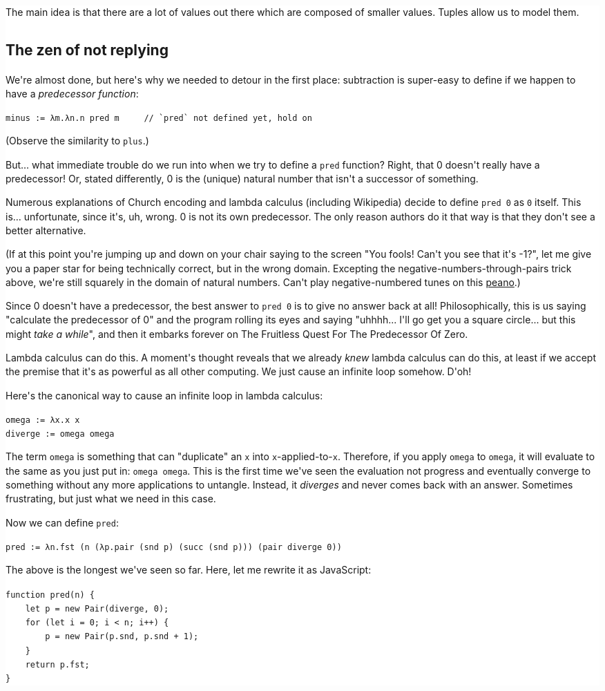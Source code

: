 The main idea is that there are a lot of values out there which are composed of smaller values. Tuples allow us to model them.

## The zen of not replying

We're almost done, but here's why we needed to detour in the first place: subtraction is super-easy to define if we happen to have a *predecessor function*:

    minus := λm.λn.n pred m     // `pred` not defined yet, hold on

(Observe the similarity to `plus`.)

But... what immediate trouble do we run into when we try to define a `pred` function? Right, that 0 doesn't really have a predecessor! Or, stated differently, 0 is the (unique) natural number that isn't a successor of something.

Numerous explanations of Church encoding and lambda calculus (including Wikipedia) decide to define `pred 0` as `0` itself. This is... unfortunate, since it's, uh, wrong. 0 is not its own predecessor. The only reason authors do it that way is that they don't see a better alternative.

(If at this point you're jumping up and down on your chair saying to the screen "You fools! Can't you see that it's -1?", let me give you a paper star for being technically correct, but in the wrong domain. Excepting the negative-numbers-through-pairs trick above, we're still squarely in the domain of natural numbers. Can't play negative-numbered tunes on this [peano](https://en.wikipedia.org/wiki/Peano_axioms).)

Since 0 doesn't have a predecessor, the best answer to `pred 0` is to give no answer back at all! Philosophically, this is us saying "calculate the predecessor of 0" and the program rolling its eyes and saying "uhhhh... I'll go get you a square circle... but this might *take a while*", and then it embarks forever on The Fruitless Quest For The Predecessor Of Zero.

Lambda calculus can do this. A moment's thought reveals that we already *knew* lambda calculus can do this, at least if we accept the premise that it's as powerful as all other computing. We just cause an infinite loop somehow. D'oh!

Here's the canonical way to cause an infinite loop in lambda calculus:

    omega := λx.x x
    diverge := omega omega

The term `omega` is something that can "duplicate" an `x` into `x`-applied-to-`x`. Therefore, if you apply `omega` to `omega`, it will evaluate to the same as you just put in: `omega omega`. This is the first time we've seen the evaluation not progress and eventually converge to something without any more applications to untangle. Instead, it *diverges* and never comes back with an answer. Sometimes frustrating, but just what we need in this case.

Now we can define `pred`:

    pred := λn.fst (n (λp.pair (snd p) (succ (snd p))) (pair diverge 0))

The above is the longest we've seen so far. Here, let me rewrite it as JavaScript:

    function pred(n) {
        let p = new Pair(diverge, 0);
        for (let i = 0; i < n; i++) {
            p = new Pair(p.snd, p.snd + 1);
        }
        return p.fst;
    }
